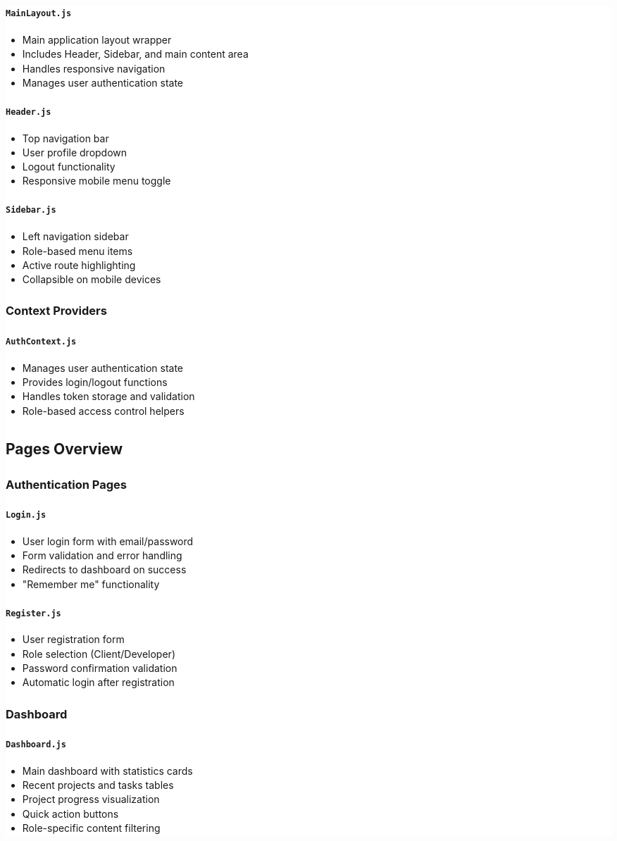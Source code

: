 #### `MainLayout.js`
- Main application layout wrapper
- Includes Header, Sidebar, and main content area
- Handles responsive navigation
- Manages user authentication state

#### `Header.js`
- Top navigation bar
- User profile dropdown
- Logout functionality
- Responsive mobile menu toggle

#### `Sidebar.js`
- Left navigation sidebar
- Role-based menu items
- Active route highlighting
- Collapsible on mobile devices

### Context Providers

#### `AuthContext.js`
- Manages user authentication state
- Provides login/logout functions
- Handles token storage and validation
- Role-based access control helpers

## Pages Overview

### Authentication Pages

#### `Login.js`
- User login form with email/password
- Form validation and error handling
- Redirects to dashboard on success
- "Remember me" functionality

#### `Register.js`
- User registration form
- Role selection (Client/Developer)
- Password confirmation validation
- Automatic login after registration

### Dashboard

#### `Dashboard.js`
- Main dashboard with statistics cards
- Recent projects and tasks tables
- Project progress visualization
- Quick action buttons
- Role-specific content filtering
